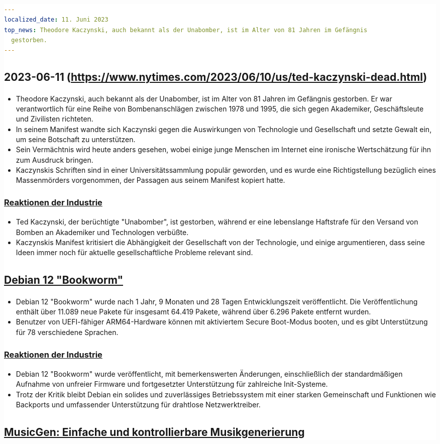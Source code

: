 ```yaml
---
localized_date: 11. Juni 2023
top_news: Theodore Kaczynski, auch bekannt als der Unabomber, ist im Alter von 81 Jahren im Gefängnis
  gestorben.
---
```


## 2023-06-11 (https://www.nytimes.com/2023/06/10/us/ted-kaczynski-dead.html)

- Theodore Kaczynski, auch bekannt als der Unabomber, ist im Alter von 81 Jahren im Gefängnis gestorben. Er war verantwortlich für eine Reihe von Bombenanschlägen zwischen 1978 und 1995, die sich gegen Akademiker, Geschäftsleute und Zivilisten richteten.
- In seinem Manifest wandte sich Kaczynski gegen die Auswirkungen von Technologie und Gesellschaft und setzte Gewalt ein, um seine Botschaft zu unterstützen.
- Sein Vermächtnis wird heute anders gesehen, wobei einige junge Menschen im Internet eine ironische Wertschätzung für ihn zum Ausdruck bringen.
- Kaczynskis Schriften sind in einer Universitätssammlung populär geworden, und es wurde eine Richtigstellung bezüglich eines Massenmörders vorgenommen, der Passagen aus seinem Manifest kopiert hatte.

### [Reaktionen der Industrie](http://news.ycombinator.com/item?id=36272409)

- Ted Kaczynski, der berüchtigte "Unabomber", ist gestorben, während er eine lebenslange Haftstrafe für den Versand von Bomben an Akademiker und Technologen verbüßte.
- Kaczynskis Manifest kritisiert die Abhängigkeit der Gesellschaft von der Technologie, und einige argumentieren, dass seine Ideen immer noch für aktuelle gesellschaftliche Probleme relevant sind.

## [Debian 12 "Bookworm"](https://www.debian.org/News/2023/20230610)

- Debian 12 "Bookworm" wurde nach 1 Jahr, 9 Monaten und 28 Tagen Entwicklungszeit veröffentlicht. Die Veröffentlichung enthält über 11.089 neue Pakete für insgesamt 64.419 Pakete, während über 6.296 Pakete entfernt wurden.
- Benutzer von UEFI-fähiger ARM64-Hardware können mit aktiviertem Secure Boot-Modus booten, und es gibt Unterstützung für 78 verschiedene Sprachen.

### [Reaktionen der Industrie](http://news.ycombinator.com/item?id=36269934)

- Debian 12 "Bookworm" wurde veröffentlicht, mit bemerkenswerten Änderungen, einschließlich der standardmäßigen Aufnahme von unfreier Firmware und fortgesetzter Unterstützung für zahlreiche Init-Systeme.
- Trotz der Kritik bleibt Debian ein solides und zuverlässiges Betriebssystem mit einer starken Gemeinschaft und Funktionen wie Backports und umfassender Unterstützung für drahtlose Netzwerktreiber.

## [MusicGen: Einfache und kontrollierbare Musikgenerierung](https://ai.honu.io/papers/musicgen/)

